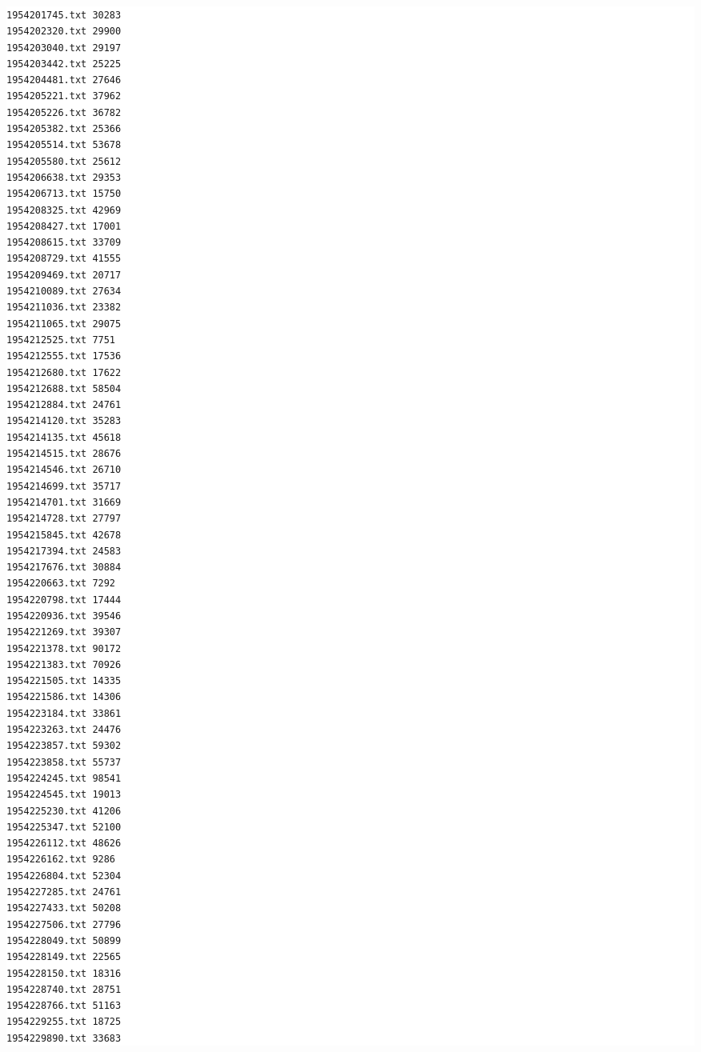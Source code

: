     1954201745.txt 30283
    1954202320.txt 29900
    1954203040.txt 29197
    1954203442.txt 25225
    1954204481.txt 27646
    1954205221.txt 37962
    1954205226.txt 36782
    1954205382.txt 25366
    1954205514.txt 53678
    1954205580.txt 25612
    1954206638.txt 29353
    1954206713.txt 15750
    1954208325.txt 42969
    1954208427.txt 17001
    1954208615.txt 33709
    1954208729.txt 41555
    1954209469.txt 20717
    1954210089.txt 27634
    1954211036.txt 23382
    1954211065.txt 29075
    1954212525.txt 7751
    1954212555.txt 17536
    1954212680.txt 17622
    1954212688.txt 58504
    1954212884.txt 24761
    1954214120.txt 35283
    1954214135.txt 45618
    1954214515.txt 28676
    1954214546.txt 26710
    1954214699.txt 35717
    1954214701.txt 31669
    1954214728.txt 27797
    1954215845.txt 42678
    1954217394.txt 24583
    1954217676.txt 30884
    1954220663.txt 7292
    1954220798.txt 17444
    1954220936.txt 39546
    1954221269.txt 39307
    1954221378.txt 90172
    1954221383.txt 70926
    1954221505.txt 14335
    1954221586.txt 14306
    1954223184.txt 33861
    1954223263.txt 24476
    1954223857.txt 59302
    1954223858.txt 55737
    1954224245.txt 98541
    1954224545.txt 19013
    1954225230.txt 41206
    1954225347.txt 52100
    1954226112.txt 48626
    1954226162.txt 9286
    1954226804.txt 52304
    1954227285.txt 24761
    1954227433.txt 50208
    1954227506.txt 27796
    1954228049.txt 50899
    1954228149.txt 22565
    1954228150.txt 18316
    1954228740.txt 28751
    1954228766.txt 51163
    1954229255.txt 18725
    1954229890.txt 33683